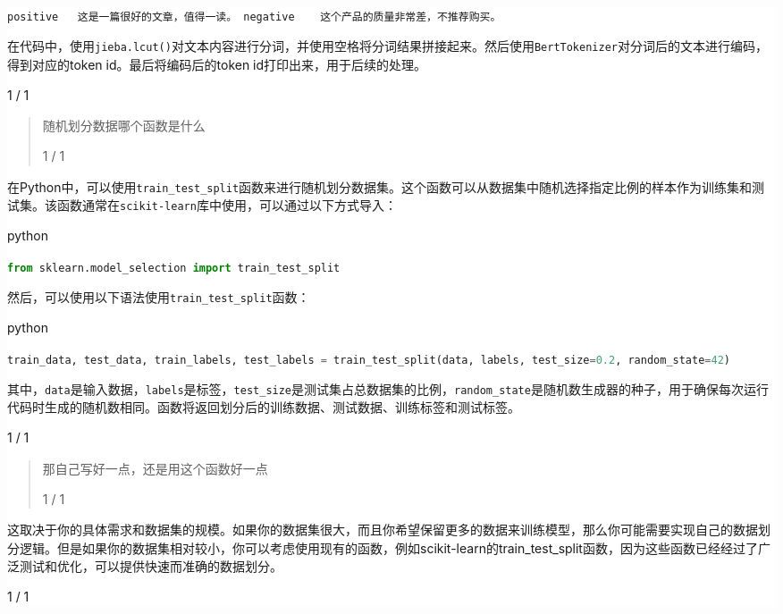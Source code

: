 `positive	这是一篇很好的文章，值得一读。 negative	这个产品的质量非常差，不推荐购买。`

在代码中，使用`jieba.lcut()`对文本内容进行分词，并使用空格将分词结果拼接起来。然后使用`BertTokenizer`对分词后的文本进行编码，得到对应的token id。最后将编码后的token id打印出来，用于后续的处理。

1 / 1

> 随机划分数据哪个函数是什么
> 
> 1 / 1

在Python中，可以使用`train_test_split`函数来进行随机划分数据集。这个函数可以从数据集中随机选择指定比例的样本作为训练集和测试集。该函数通常在`scikit-learn`库中使用，可以通过以下方式导入：

python

```python
from sklearn.model_selection import train_test_split
```

然后，可以使用以下语法使用`train_test_split`函数：

python

```python
train_data, test_data, train_labels, test_labels = train_test_split(data, labels, test_size=0.2, random_state=42)
```

其中，`data`是输入数据，`labels`是标签，`test_size`是测试集占总数据集的比例，`random_state`是随机数生成器的种子，用于确保每次运行代码时生成的随机数相同。函数将返回划分后的训练数据、测试数据、训练标签和测试标签。

1 / 1

> 那自己写好一点，还是用这个函数好一点
> 
> 1 / 1

这取决于你的具体需求和数据集的规模。如果你的数据集很大，而且你希望保留更多的数据来训练模型，那么你可能需要实现自己的数据划分逻辑。但是如果你的数据集相对较小，你可以考虑使用现有的函数，例如scikit-learn的train\_test\_split函数，因为这些函数已经经过了广泛测试和优化，可以提供快速而准确的数据划分。

1 / 1